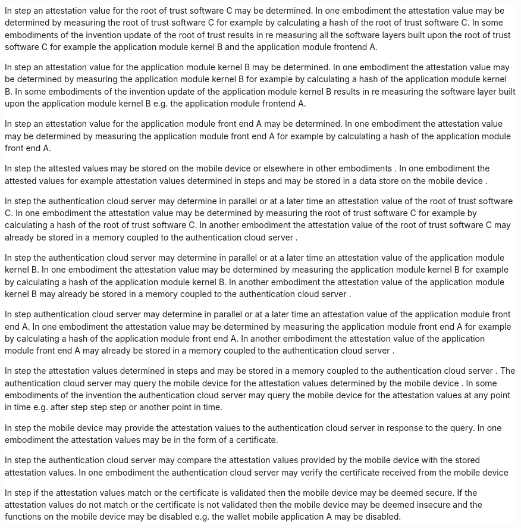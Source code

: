 In step an attestation value for the root of trust software C may be determined. In one embodiment the attestation value may be determined by measuring the root of trust software C for example by calculating a hash of the root of trust software C. In some embodiments of the invention update of the root of trust results in re measuring all the software layers built upon the root of trust software C for example the application module kernel B and the application module frontend A.

In step an attestation value for the application module kernel B may be determined. In one embodiment the attestation value may be determined by measuring the application module kernel B for example by calculating a hash of the application module kernel B. In some embodiments of the invention update of the application module kernel B results in re measuring the software layer built upon the application module kernel B e.g. the application module frontend A.

In step an attestation value for the application module front end A may be determined. In one embodiment the attestation value may be determined by measuring the application module front end A for example by calculating a hash of the application module front end A.

In step the attested values may be stored on the mobile device or elsewhere in other embodiments . In one embodiment the attested values for example attestation values determined in steps and may be stored in a data store on the mobile device .

In step the authentication cloud server may determine in parallel or at a later time an attestation value of the root of trust software C. In one embodiment the attestation value may be determined by measuring the root of trust software C for example by calculating a hash of the root of trust software C. In another embodiment the attestation value of the root of trust software C may already be stored in a memory coupled to the authentication cloud server .

In step the authentication cloud server may determine in parallel or at a later time an attestation value of the application module kernel B. In one embodiment the attestation value may be determined by measuring the application module kernel B for example by calculating a hash of the application module kernel B. In another embodiment the attestation value of the application module kernel B may already be stored in a memory coupled to the authentication cloud server .

In step authentication cloud server may determine in parallel or at a later time an attestation value of the application module front end A. In one embodiment the attestation value may be determined by measuring the application module front end A for example by calculating a hash of the application module front end A. In another embodiment the attestation value of the application module front end A may already be stored in a memory coupled to the authentication cloud server .

In step the attestation values determined in steps and may be stored in a memory coupled to the authentication cloud server . The authentication cloud server may query the mobile device for the attestation values determined by the mobile device . In some embodiments of the invention the authentication cloud server may query the mobile device for the attestation values at any point in time e.g. after step step step or another point in time.

In step the mobile device may provide the attestation values to the authentication cloud server in response to the query. In one embodiment the attestation values may be in the form of a certificate.

In step the authentication cloud server may compare the attestation values provided by the mobile device with the stored attestation values. In one embodiment the authentication cloud server may verify the certificate received from the mobile device 

In step if the attestation values match or the certificate is validated then the mobile device may be deemed secure. If the attestation values do not match or the certificate is not validated then the mobile device may be deemed insecure and the functions on the mobile device may be disabled e.g. the wallet mobile application A may be disabled.
